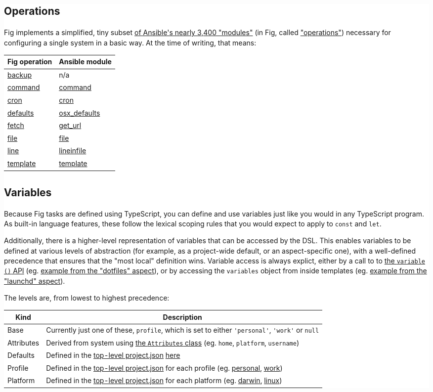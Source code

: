 ## Operations

Fig implements a simplified, tiny subset [of Ansible's nearly 3,400 "modules"](https://docs.ansible.com/ansible/latest/modules/list_of_all_modules.html) (in Fig, called ["operations"](https://github.com/wincent/wincent/tree/main/fig/dsl/operations)) necessary for configuring a single system in a basic way. At the time of writing, that means:

| Fig operation                                                                           | Ansible module                                                                           |
| --------------------------------------------------------------------------------------- | ---------------------------------------------------------------------------------------- |
| [backup](https://github.com/wincent/wincent/blob/main/fig/dsl/operations/backup.ts)     | n/a                                                                                      |
| [command](https://github.com/wincent/wincent/blob/main/fig/dsl/operations/command.ts)   | [command](https://docs.ansible.com/ansible/latest/modules/command_module.html)           |
| [cron](https://github.com/wincent/wincent/blob/main/fig/dsl/operations/cron.ts)         | [cron](https://docs.ansible.com/ansible/latest/modules/cron_module.html)                 |
| [defaults](https://github.com/wincent/wincent/blob/main/fig/dsl/operations/defaults.ts) | [osx_defaults](https://docs.ansible.com/ansible/latest/modules/osx_defaults_module.html) |
| [fetch](https://github.com/wincent/wincent/blob/main/fig/dsl/operations/fetch.ts)       | [get_url](https://docs.ansible.com/ansible/latest/modules/get_url_module.html)           |
| [file](https://github.com/wincent/wincent/blob/main/fig/dsl/operations/file.ts)         | [file](https://docs.ansible.com/ansible/latest/modules/file_module.html)                 |
| [line](https://github.com/wincent/wincent/blob/main/fig/dsl/operations/line.ts)         | [lineinfile](https://docs.ansible.com/ansible/latest/modules/lineinfile_module.html)     |
| [template](https://github.com/wincent/wincent/blob/main/fig/dsl/operations/template.ts) | [template](https://docs.ansible.com/ansible/latest/modules/template_module.html)         |

## Variables

Because Fig tasks are defined using TypeScript, you can define and use variables just like you would in any TypeScript program. As built-in language features, these follow the lexical scoping rules that you would expect to apply to `const` and `let`.

Additionally, there is a higher-level representation of variables that can be accessed by the DSL. This enables variables to be defined at various levels of abstraction (for example, as a project-wide default, or an aspect-specific one), with a well-defined precedence that ensures that the "most local" definition wins. Variable access is always explict, either by a call to to [the `variable()` API](https://github.com/wincent/wincent/blob/827d5d75d5213414e54b858e89c6e624d22d1e21/fig/dsl/variable.ts) (eg. [example from the "dotfiles" aspect](https://github.com/wincent/wincent/blob/796ee1c02ad257fd565569ab6082b7685a52b83f/aspects/dotfiles/index.ts#L25)), or by accessing the `variables` object from inside templates (eg. [example from the "launchd" aspect](https://github.com/wincent/wincent/blob/796ee1c02ad257fd565569ab6082b7685a52b83f/aspects/launchd/templates/run.plist.erb#L6-L12)).

The levels are, from lowest to highest precedence:

| Kind             | Description                                                                                                                                                                                                                                                                                                                                            |
| ---------------- | ------------------------------------------------------------------------------------------------------------------------------------------------------------------------------------------------------------------------------------------------------------------------------------------------------------------------------------------------------ |
| Base             | Currently just one of these, `profile`, which is set to either `'personal'`, `'work'` or `null`                                                                                                                                                                                                                                                        |
| Attributes       | Derived from system using [the `Attributes` class](https://github.com/wincent/wincent/blob/796ee1c02ad257fd565569ab6082b7685a52b83f/fig/Attributes.ts) (eg. `home`, `platform`, `username`)                                                                                                                                                            |
| Defaults         | Defined in the [top-level project.json](https://github.com/wincent/wincent/blob/main/project.json) [here](https://github.com/wincent/wincent/blob/796ee1c02ad257fd565569ab6082b7685a52b83f/project.json#L44-L78)                                                                                                                                       |
| Profile          | Defined in the [top-level project.json](https://github.com/wincent/wincent/blob/main/project.json) for each profile (eg. [personal](https://github.com/wincent/wincent/blob/796ee1c02ad257fd565569ab6082b7685a52b83f/project.json#L35-L37), [work](https://github.com/wincent/wincent/blob/796ee1c02ad257fd565569ab6082b7685a52b83f/project.json#L41)) |
| Platform         | Defined in the [top-level project.json](https://github.com/wincent/wincent/blob/main/project.json) for each platform (eg. [darwin](https://github.com/wincent/wincent/blob/796ee1c02ad257fd565569ab6082b7685a52b83f/project.json#L23), [linux](https://github.com/wincent/wincent/blob/796ee1c02ad257fd565569ab6082b7685a52b83f/project.json#L27-L29)) |
